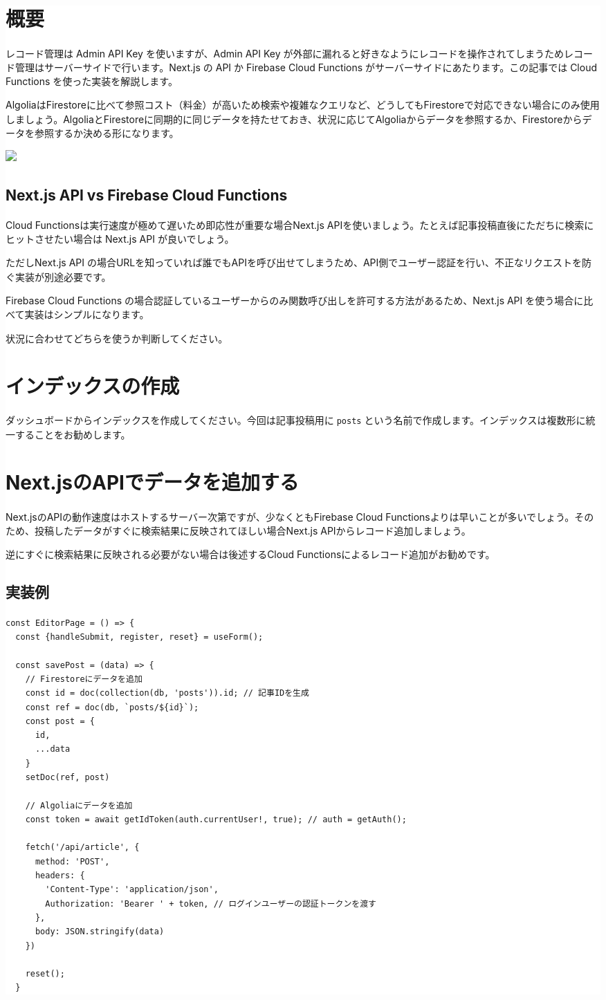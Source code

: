 # 概要

レコード管理は Admin API Key を使いますが、Admin API Key が外部に漏れると好きなようにレコードを操作されてしまうためレコード管理はサーバーサイドで行います。Next.js の API か Firebase Cloud Functions がサーバーサイドにあたります。この記事では Cloud Functions を使った実装を解説します。

AlgoliaはFirestoreに比べて参照コスト（料金）が高いため検索や複雑なクエリなど、どうしてもFirestoreで対応できない場合にのみ使用しましょう。AlgoliaとFirestoreに同期的に同じデータを持たせておき、状況に応じてAlgoliaからデータを参照するか、Firestoreからデータを参照するか決める形になります。

![](https://firebasestorage.googleapis.com/v0/b/new-flock-prod-5108d.appspot.com/o/docs%2Fvv3W49XtMnnw4G1VJRoC%2F1641977575758.png?alt=media&token=f069a0c4-a737-4b02-9437-808796094352)

## Next.js API vs Firebase Cloud Functions

Cloud Functionsは実行速度が極めて遅いため即応性が重要な場合Next.js APIを使いましょう。たとえば記事投稿直後にただちに検索にヒットさせたい場合は Next.js API が良いでしょう。

ただしNext.js API の場合URLを知っていれば誰でもAPIを呼び出せてしまうため、API側でユーザー認証を行い、不正なリクエストを防ぐ実装が別途必要です。

Firebase Cloud Functions の場合認証しているユーザーからのみ関数呼び出しを許可する方法があるため、Next.js API を使う場合に比べて実装はシンプルになります。

状況に合わせてどちらを使うか判断してください。

# インデックスの作成

ダッシュボードからインデックスを作成してください。今回は記事投稿用に `posts` という名前で作成します。インデックスは複数形に統一することをお勧めします。

# Next.jsのAPIでデータを追加する

Next.jsのAPIの動作速度はホストするサーバー次第ですが、少なくともFirebase Cloud Functionsよりは早いことが多いでしょう。そのため、投稿したデータがすぐに検索結果に反映されてほしい場合Next.js APIからレコード追加しましょう。

逆にすぐに検索結果に反映される必要がない場合は後述するCloud Functionsによるレコード追加がお勧めです。

## 実装例

```tsx:pages/edit.tsx
const EditorPage = () => {
  const {handleSubmit, register, reset} = useForm();

  const savePost = (data) => {
    // Firestoreにデータを追加
    const id = doc(collection(db, 'posts')).id; // 記事IDを生成
    const ref = doc(db, `posts/${id}`);
    const post = {
      id,
      ...data
    }
    setDoc(ref, post)

    // Algoliaにデータを追加
    const token = await getIdToken(auth.currentUser!, true); // auth = getAuth();
    
    fetch('/api/article', {
      method: 'POST',
      headers: {
        'Content-Type': 'application/json',
        Authorization: 'Bearer ' + token, // ログインユーザーの認証トークンを渡す
      },
      body: JSON.stringify(data)
    })

    reset();
  }

```